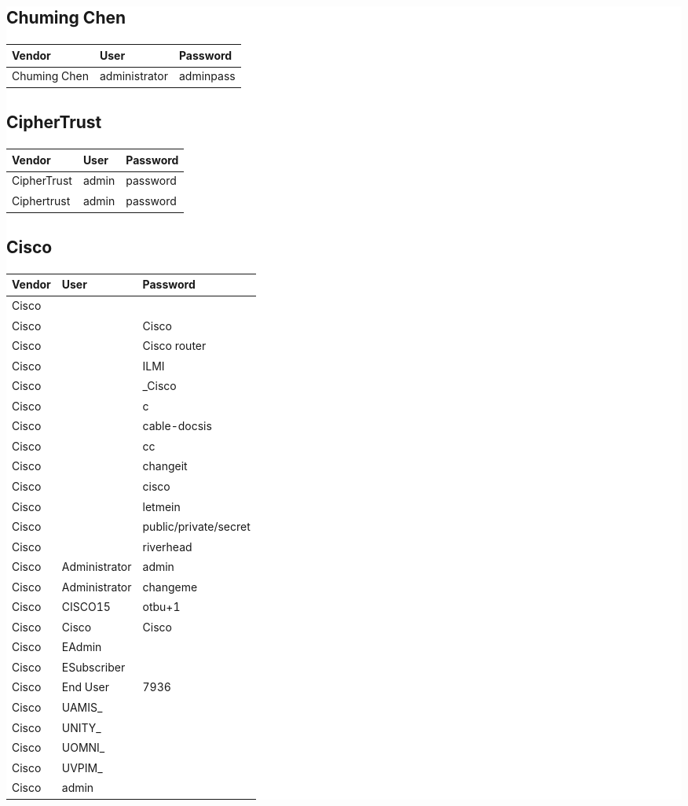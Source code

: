 ## Chuming Chen

| Vendor  | User | Password |
|:--------|:-----|:---------|
|Chuming Chen                                        |administrator             |adminpass                                                      |

## CipherTrust

| Vendor  | User | Password |
|:--------|:-----|:---------|
|CipherTrust                                         |admin                     |password                                                       |
|Ciphertrust                                         |admin                     |password                                                       |

## Cisco

| Vendor  | User | Password |
|:--------|:-----|:---------|
|Cisco                                               |<blank>                   |<blank>                                                        |
|Cisco                                               |<blank>                   |Cisco                                                          |
|Cisco                                               |<blank>                   |Cisco router                                                   |
|Cisco                                               |<blank>                   |ILMI                                                           |
|Cisco                                               |<blank>                   |_Cisco                                                         |
|Cisco                                               |<blank>                   |c                                                              |
|Cisco                                               |<blank>                   |cable-docsis                                                   |
|Cisco                                               |<blank>                   |cc                                                             |
|Cisco                                               |<blank>                   |changeit                                                       |
|Cisco                                               |<blank>                   |cisco                                                          |
|Cisco                                               |<blank>                   |letmein                                                        |
|Cisco                                               |<blank>                   |public/private/secret                                          |
|Cisco                                               |<blank>                   |riverhead                                                      |
|Cisco                                               |Administrator             |admin                                                          |
|Cisco                                               |Administrator             |changeme                                                       |
|Cisco                                               |CISCO15                   |otbu+1                                                         |
|Cisco                                               |Cisco                     |Cisco                                                          |
|Cisco                                               |EAdmin                    |<blank>                                                        |
|Cisco                                               |ESubscriber               |<blank>                                                        |
|Cisco                                               |End User                  |7936                                                           |
|Cisco                                               |UAMIS_                    |<blank>                                                        |
|Cisco                                               |UNITY_                    |<blank>                                                        |
|Cisco                                               |UOMNI_                    |<blank>                                                        |
|Cisco                                               |UVPIM_                    |<blank>                                                        |
|Cisco                                               |admin                     |<blank>                                                        |